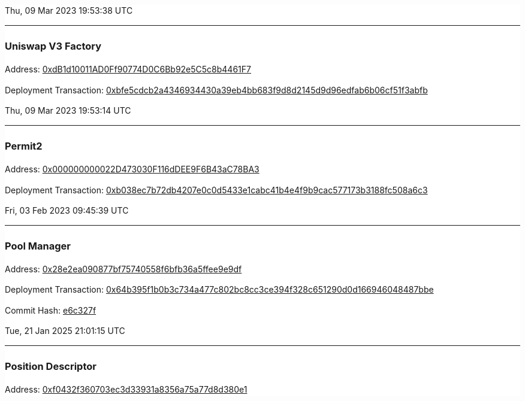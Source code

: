   
Thu, 09 Mar 2023 19:53:38 UTC



---

### Uniswap V3 Factory
  
Address: [0xdB1d10011AD0Ff90774D0C6Bb92e5C5c8b4461F7](https://bscscan.com/address/0xdB1d10011AD0Ff90774D0C6Bb92e5C5c8b4461F7)
  
Deployment Transaction: [0xbfe5cdcb2a4346934430a39eb4bb683f9d8d2145d9d96edfab6b06cf51f3abfb](https://bscscan.com/tx/0xbfe5cdcb2a4346934430a39eb4bb683f9d8d2145d9d96edfab6b06cf51f3abfb)
  

  

  
Thu, 09 Mar 2023 19:53:14 UTC



---

### Permit2
  
Address: [0x000000000022D473030F116dDEE9F6B43aC78BA3](https://bscscan.com/address/0x000000000022D473030F116dDEE9F6B43aC78BA3)
  
Deployment Transaction: [0xb038ec7b72db4207e0c0d5433e1cabc41b4e4f9b9cac577173b3188fc508a6c3](https://bscscan.com/tx/0xb038ec7b72db4207e0c0d5433e1cabc41b4e4f9b9cac577173b3188fc508a6c3)
  

  

  
Fri, 03 Feb 2023 09:45:39 UTC



---

### Pool Manager
  
Address: [0x28e2ea090877bf75740558f6bfb36a5ffee9e9df](https://bscscan.com/address/0x28e2ea090877bf75740558f6bfb36a5ffee9e9df)
  
Deployment Transaction: [0x64b395f1b0b3c734a477c802bc8cc3ce394f328c651290d0d166946048487bbe](https://bscscan.com/tx/0x64b395f1b0b3c734a477c802bc8cc3ce394f328c651290d0d166946048487bbe)
  

  
Commit Hash: [e6c327f](git@github.com:XterioTech/xterswap-contracts/commit/e6c327f)
  
Tue, 21 Jan 2025 21:01:15 UTC



---

### Position Descriptor
  
Address: [0xf0432f360703ec3d33931a8356a75a77d8d380e1](https://bscscan.com/address/0xf0432f360703ec3d33931a8356a75a77d8d380e1)
  
